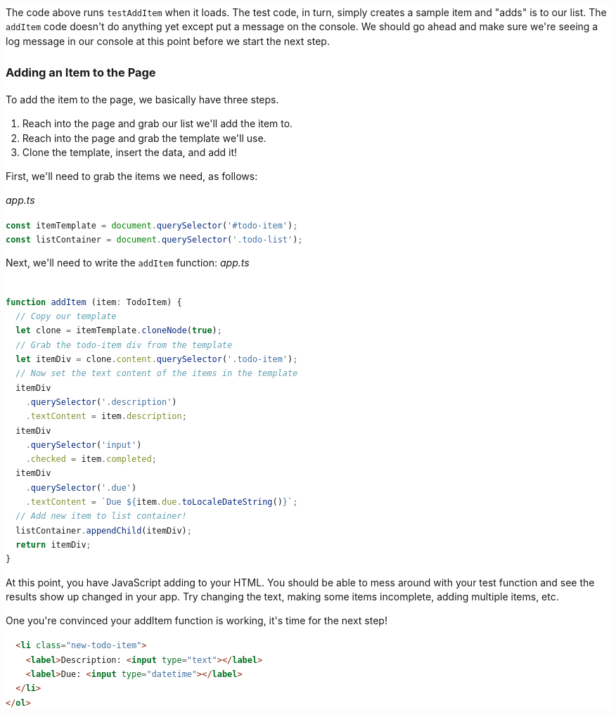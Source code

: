 The code above runs `testAddItem` when it loads. The test code, in turn, simply creates a sample item and "adds" is to our list. The `addItem` code doesn't do anything yet except put a message on the console. We should go ahead and make sure we're seeing a log message in our console at this point before we start the next step.

### Adding an Item to the Page

To add the item to the page, we basically have three steps.
1. Reach into the page and grab our list we'll add the item to.
2. Reach into the page and grab the template we'll use.
3. Clone the template, insert the data, and add it!

First, we'll need to grab the items we need, as follows:

*app.ts*
```typescript
const itemTemplate = document.querySelector('#todo-item');
const listContainer = document.querySelector('.todo-list');
```

Next, we'll need to write the `addItem` function:
*app.ts*
```typescript

function addItem (item: TodoItem) {
  // Copy our template
  let clone = itemTemplate.cloneNode(true);  
  // Grab the todo-item div from the template
  let itemDiv = clone.content.querySelector('.todo-item');  
  // Now set the text content of the items in the template
  itemDiv
    .querySelector('.description')  
    .textContent = item.description;
  itemDiv
    .querySelector('input')
    .checked = item.completed;
  itemDiv
    .querySelector('.due')
    .textContent = `Due ${item.due.toLocaleDateString()}`;
  // Add new item to list container!
  listContainer.appendChild(itemDiv);
  return itemDiv;
}  
```

At this point, you have JavaScript adding to your HTML. You should be able to mess around with your test function and see the results show up changed in your app. Try changing the text, making some items incomplete, adding multiple items, etc. 

One you're convinced your addItem function is working, it's time for the next step!

```html
  <li class="new-todo-item">
    <label>Description: <input type="text"></label>
    <label>Due: <input type="datetime"></label>
  </li>
</ol>
```
